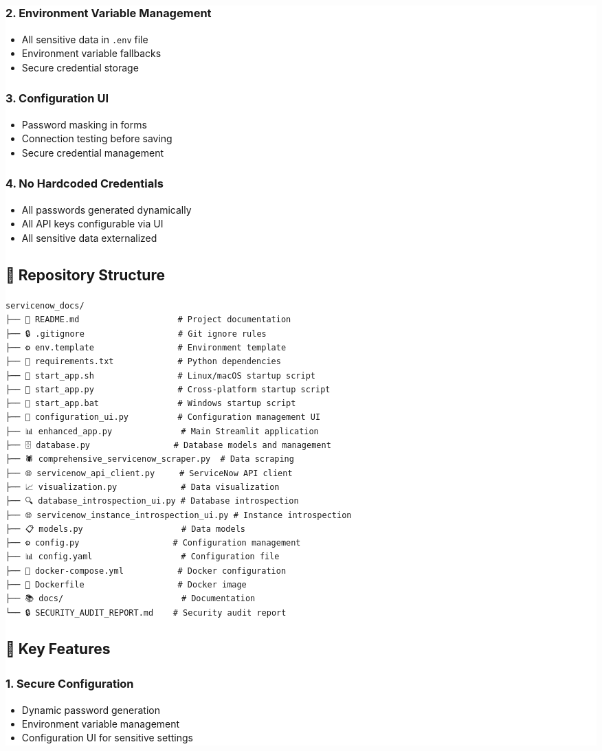 ### **2. Environment Variable Management**
- All sensitive data in `.env` file
- Environment variable fallbacks
- Secure credential storage

### **3. Configuration UI**
- Password masking in forms
- Connection testing before saving
- Secure credential management

### **4. No Hardcoded Credentials**
- All passwords generated dynamically
- All API keys configurable via UI
- All sensitive data externalized

## 📁 **Repository Structure**

```
servicenow_docs/
├── 📄 README.md                    # Project documentation
├── 🔒 .gitignore                   # Git ignore rules
├── ⚙️ env.template                 # Environment template
├── 🐍 requirements.txt             # Python dependencies
├── 🚀 start_app.sh                 # Linux/macOS startup script
├── 🚀 start_app.py                 # Cross-platform startup script
├── 🚀 start_app.bat                # Windows startup script
├── 🔧 configuration_ui.py          # Configuration management UI
├── 📊 enhanced_app.py              # Main Streamlit application
├── 🗄️ database.py                 # Database models and management
├── 🕷️ comprehensive_servicenow_scraper.py  # Data scraping
├── 🌐 servicenow_api_client.py     # ServiceNow API client
├── 📈 visualization.py             # Data visualization
├── 🔍 database_introspection_ui.py # Database introspection
├── 🌐 servicenow_instance_introspection_ui.py # Instance introspection
├── 📋 models.py                    # Data models
├── ⚙️ config.py                   # Configuration management
├── 📊 config.yaml                  # Configuration file
├── 🐳 docker-compose.yml           # Docker configuration
├── 🐳 Dockerfile                   # Docker image
├── 📚 docs/                        # Documentation
└── 🔒 SECURITY_AUDIT_REPORT.md    # Security audit report
```

## 🎯 **Key Features**

### **1. Secure Configuration**
- Dynamic password generation
- Environment variable management
- Configuration UI for sensitive settings
